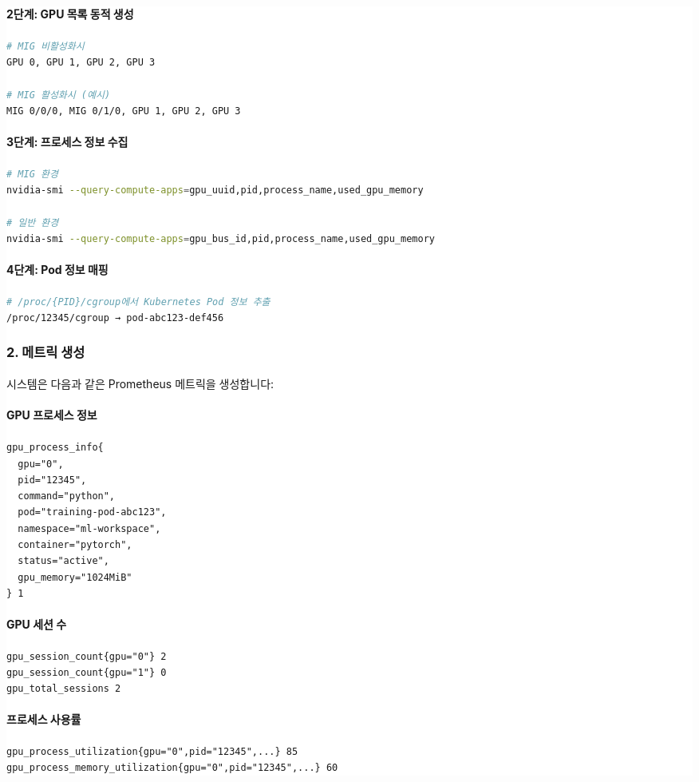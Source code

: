 #### 2단계: GPU 목록 동적 생성
```bash
# MIG 비활성화시
GPU 0, GPU 1, GPU 2, GPU 3

# MIG 활성화시 (예시)
MIG 0/0/0, MIG 0/1/0, GPU 1, GPU 2, GPU 3
```

#### 3단계: 프로세스 정보 수집
```bash
# MIG 환경
nvidia-smi --query-compute-apps=gpu_uuid,pid,process_name,used_gpu_memory

# 일반 환경  
nvidia-smi --query-compute-apps=gpu_bus_id,pid,process_name,used_gpu_memory
```

#### 4단계: Pod 정보 매핑
```bash
# /proc/{PID}/cgroup에서 Kubernetes Pod 정보 추출
/proc/12345/cgroup → pod-abc123-def456
```

### 2. 메트릭 생성

시스템은 다음과 같은 Prometheus 메트릭을 생성합니다:

#### GPU 프로세스 정보
```prometheus
gpu_process_info{
  gpu="0",
  pid="12345", 
  command="python",
  pod="training-pod-abc123",
  namespace="ml-workspace",
  container="pytorch",
  status="active",
  gpu_memory="1024MiB"
} 1
```

#### GPU 세션 수
```prometheus
gpu_session_count{gpu="0"} 2
gpu_session_count{gpu="1"} 0
gpu_total_sessions 2
```

#### 프로세스 사용률
```prometheus
gpu_process_utilization{gpu="0",pid="12345",...} 85
gpu_process_memory_utilization{gpu="0",pid="12345",...} 60
```
